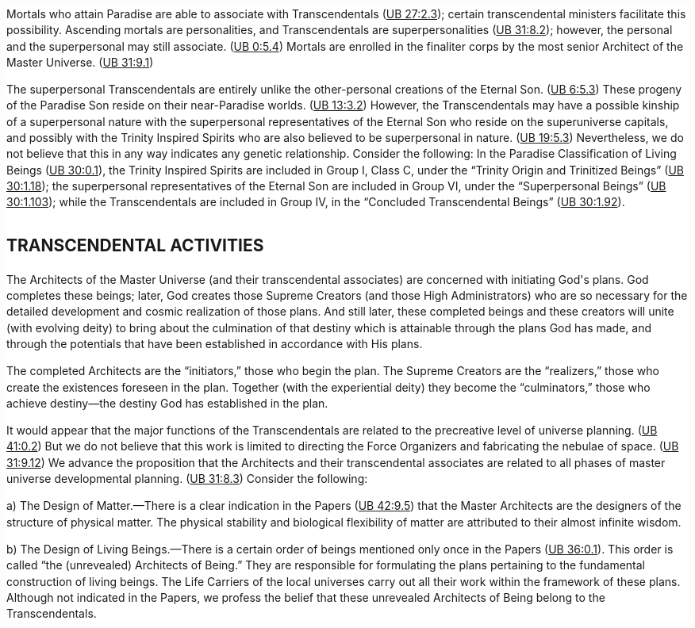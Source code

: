 Mortals who attain Paradise are able to associate with Transcendentals ([UB 27:2.3](/en/The_Urantia_Book/27#p2_3)); certain transcendental ministers facilitate this possibility. Ascending mortals are personalities, and Transcendentals are superpersonalities ([UB 31:8.2](/en/The_Urantia_Book/31#p8_2)); however, the personal and the superpersonal may still associate. ([UB 0:5.4](/en/The_Urantia_Book/0#p5_4)) Mortals are enrolled in the finaliter corps by the most senior Architect of the Master Universe. ([UB 31:9.1](/en/The_Urantia_Book/31#p9_1))

The superpersonal Transcendentals are entirely unlike the other-personal creations of the Eternal Son. ([UB 6:5.3](/en/The_Urantia_Book/6#p5_3)) These progeny of the Paradise Son reside on their near-Paradise worlds. ([UB 13:3.2](/en/The_Urantia_Book/13#p3_2)) However, the Transcendentals may have a possible kinship of a superpersonal nature with the superpersonal representatives of the Eternal Son who reside on the superuniverse capitals, and possibly with the Trinity Inspired Spirits who are also believed to be superpersonal in nature. ([UB 19:5.3](/en/The_Urantia_Book/19#p5_3)) Nevertheless, we do not believe that this in any way indicates any genetic relationship. Consider the following: In the Paradise Classification of Living Beings ([UB 30:0.1](/en/The_Urantia_Book/30#p0_1)), the Trinity Inspired Spirits are included in Group I, Class C, under the “Trinity Origin and Trinitized Beings” ([UB 30:1.18](/en/The_Urantia_Book/30#p1_18)); the superpersonal representatives of the Eternal Son are included in Group VI, under the “Superpersonal Beings” ([UB 30:1.103](/en/The_Urantia_Book/30#p1_103)); while the Transcendentals are included in Group IV, in the “Concluded Transcendental Beings” ([UB 30:1.92](/en/The_Urantia_Book/30#p1_92)).

## TRANSCENDENTAL ACTIVITIES

The Architects of the Master Universe (and their transcendental associates) are concerned with initiating God's plans. God completes these beings; later, God creates those Supreme Creators (and those High Administrators) who are so necessary for the detailed development and cosmic realization of those plans. And still later, these completed beings and these creators will unite (with evolving deity) to bring about the culmination of that destiny which is attainable through the plans God has made, and through the potentials that have been established in accordance with His plans.

The completed Architects are the “initiators,” those who begin the plan. The Supreme Creators are the “realizers,” those who create the existences foreseen in the plan. Together (with the experiential deity) they become the “culminators,” those who achieve destiny—the destiny God has established in the plan.

It would appear that the major functions of the Transcendentals are related to the precreative level of universe planning. ([UB 41:0.2](/en/The_Urantia_Book/41#p0_2)) But we do not believe that this work is limited to directing the Force Organizers and fabricating the nebulae of space. ([UB 31:9.12](/en/The_Urantia_Book/31#p9_12)) We advance the proposition that the Architects and their transcendental associates are related to all phases of master universe developmental planning. ([UB 31:8.3](/en/The_Urantia_Book/31#p8_3)) Consider the following:

a) The Design of Matter.—There is a clear indication in the Papers ([UB 42:9.5](/en/The_Urantia_Book/42#p9_5)) that the Master Architects are the designers of the structure of physical matter. The physical stability and biological flexibility of matter are attributed to their almost infinite wisdom.

b) The Design of Living Beings.—There is a certain order of beings mentioned only once in the Papers ([UB 36:0.1](/en/The_Urantia_Book/36#p0_1)). This order is called “the (unrevealed) Architects of Being.” They are responsible for formulating the plans pertaining to the fundamental construction of living beings. The Life Carriers of the local universes carry out all their work within the framework of these plans. Although not indicated in the Papers, we profess the belief that these unrevealed Architects of Being belong to the Transcendentals.
